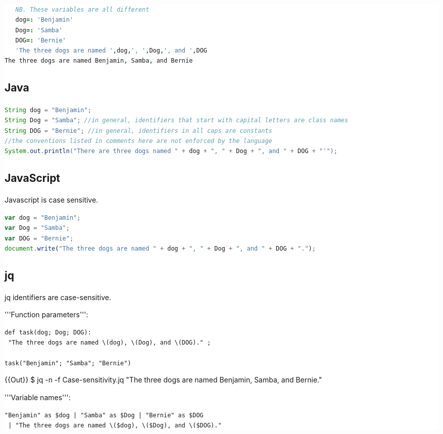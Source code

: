
```j
   NB. These variables are all different
   dog=: 'Benjamin'
   Dog=: 'Samba'
   DOG=: 'Bernie'
   'The three dogs are named ',dog,', ',Dog,', and ',DOG
The three dogs are named Benjamin, Samba, and Bernie
```



## Java


```java
String dog = "Benjamin";
String Dog = "Samba"; //in general, identifiers that start with capital letters are class names
String DOG = "Bernie"; //in general, identifiers in all caps are constants
//the conventions listed in comments here are not enforced by the language
System.out.println("There are three dogs named " + dog + ", " + Dog + ", and " + DOG + "'");
```



## JavaScript

Javascript is case sensitive.

```javascript
var dog = "Benjamin";
var Dog = "Samba";
var DOG = "Bernie";
document.write("The three dogs are named " + dog + ", " + Dog + ", and " + DOG + ".");
```



## jq

jq identifiers are case-sensitive.

'''Function parameters''':

```jq
def task(dog; Dog; DOG):
 "The three dogs are named \(dog), \(Dog), and \(DOG)." ;

task("Benjamin"; "Samba"; "Bernie")
```


{{Out}}
 $ jq -n -f Case-sensitivity.jq
 "The three dogs are named Benjamin, Samba, and Bernie."

'''Variable names''':

```jq
"Benjamin" as $dog | "Samba" as $Dog | "Bernie" as $DOG
 | "The three dogs are named \($dog), \($Dog), and \($DOG)."
```
